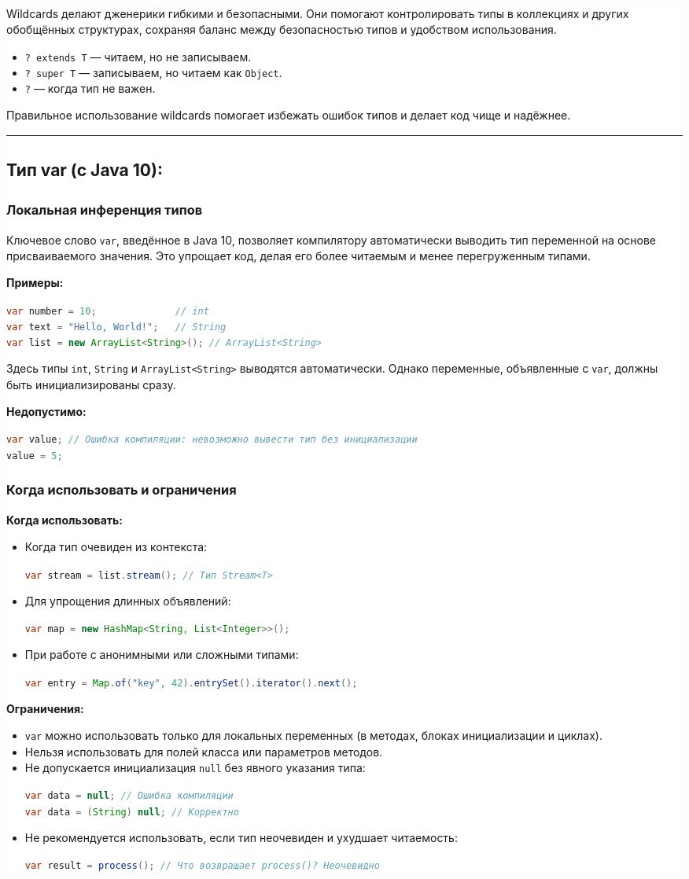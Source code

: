 Wildcards делают дженерики гибкими и безопасными. Они помогают контролировать типы в коллекциях и других обобщённых структурах, сохраняя баланс между безопасностью типов и удобством использования.

- `? extends T` — читаем, но не записываем.
- `? super T` — записываем, но читаем как `Object`.
- `?` — когда тип не важен.

Правильное использование wildcards помогает избежать ошибок типов и делает код чище и надёжнее.

---
## Тип var (с Java 10):

### Локальная инференция типов

Ключевое слово `var`, введённое в Java 10, позволяет компилятору автоматически выводить тип переменной на основе присваиваемого значения. Это упрощает код, делая его более читаемым и менее перегруженным типами.

**Примеры:**

```java
var number = 10;              // int
var text = "Hello, World!";   // String
var list = new ArrayList<String>(); // ArrayList<String>
```

Здесь типы `int`, `String` и `ArrayList<String>` выводятся автоматически. Однако переменные, объявленные с `var`, должны быть инициализированы сразу.

**Недопустимо:**
```java
var value; // Ошибка компиляции: невозможно вывести тип без инициализации
value = 5;
```

### Когда использовать и ограничения

**Когда использовать:**
- Когда тип очевиден из контекста:
  ```java
  var stream = list.stream(); // Тип Stream<T>
  ```
- Для упрощения длинных объявлений:
  ```java
  var map = new HashMap<String, List<Integer>>();
  ```
- При работе с анонимными или сложными типами:
  ```java
  var entry = Map.of("key", 42).entrySet().iterator().next();
  ```

**Ограничения:**
- `var` можно использовать только для локальных переменных (в методах, блоках инициализации и циклах).
- Нельзя использовать для полей класса или параметров методов.
- Не допускается инициализация `null` без явного указания типа:
  ```java
  var data = null; // Ошибка компиляции
  var data = (String) null; // Корректно
  ```
- Не рекомендуется использовать, если тип неочевиден и ухудшает читаемость:
  ```java
  var result = process(); // Что возвращает process()? Неочевидно
  ```
